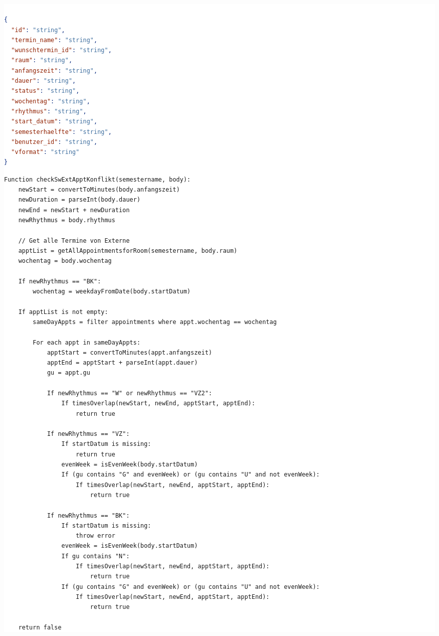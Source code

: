 ```json

{
  "id": "string",
  "termin_name": "string",
  "wunschtermin_id": "string",
  "raum": "string",
  "anfangszeit": "string",
  "dauer": "string",
  "status": "string",
  "wochentag": "string",
  "rhythmus": "string",
  "start_datum": "string",
  "semesterhaelfte": "string",
  "benutzer_id": "string",
  "vformat": "string"
}
```

```pseudo
Function checkSwExtApptKonflikt(semestername, body):
    newStart = convertToMinutes(body.anfangszeit)
    newDuration = parseInt(body.dauer)
    newEnd = newStart + newDuration
    newRhythmus = body.rhythmus

    // Get alle Termine von Externe
    apptList = getAllAppointmentsforRoom(semestername, body.raum)
    wochentag = body.wochentag

    If newRhythmus == "BK":
        wochentag = weekdayFromDate(body.startDatum)

    If apptList is not empty:
        sameDayAppts = filter appointments where appt.wochentag == wochentag

        For each appt in sameDayAppts:
            apptStart = convertToMinutes(appt.anfangszeit)
            apptEnd = apptStart + parseInt(appt.dauer)
            gu = appt.gu

            If newRhythmus == "W" or newRhythmus == "VZ2":
                If timesOverlap(newStart, newEnd, apptStart, apptEnd):
                    return true

            If newRhythmus == "VZ":
                If startDatum is missing:
                    return true
                evenWeek = isEvenWeek(body.startDatum)
                If (gu contains "G" and evenWeek) or (gu contains "U" and not evenWeek):
                    If timesOverlap(newStart, newEnd, apptStart, apptEnd):
                        return true

            If newRhythmus == "BK":
                If startDatum is missing:
                    throw error
                evenWeek = isEvenWeek(body.startDatum)
                If gu contains "N":
                    If timesOverlap(newStart, newEnd, apptStart, apptEnd):
                        return true
                If (gu contains "G" and evenWeek) or (gu contains "U" and not evenWeek):
                    If timesOverlap(newStart, newEnd, apptStart, apptEnd):
                        return true

    return false
```